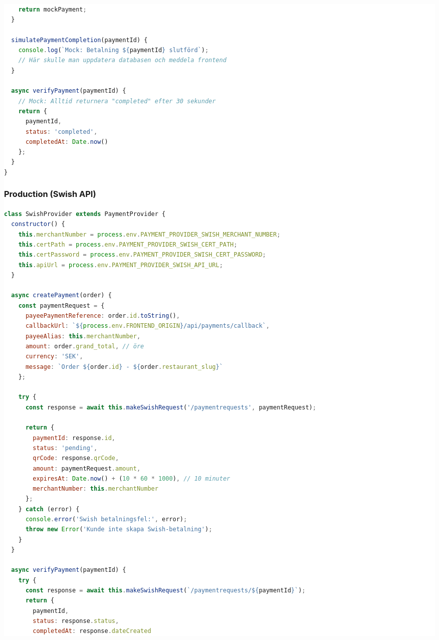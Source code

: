 ```javascript
    return mockPayment;
  }

  simulatePaymentCompletion(paymentId) {
    console.log(`Mock: Betalning ${paymentId} slutförd`);
    // Här skulle man uppdatera databasen och meddela frontend
  }

  async verifyPayment(paymentId) {
    // Mock: Alltid returnera "completed" efter 30 sekunder
    return {
      paymentId,
      status: 'completed',
      completedAt: Date.now()
    };
  }
}
```

### Production (Swish API)
```javascript
class SwishProvider extends PaymentProvider {
  constructor() {
    this.merchantNumber = process.env.PAYMENT_PROVIDER_SWISH_MERCHANT_NUMBER;
    this.certPath = process.env.PAYMENT_PROVIDER_SWISH_CERT_PATH;
    this.certPassword = process.env.PAYMENT_PROVIDER_SWISH_CERT_PASSWORD;
    this.apiUrl = process.env.PAYMENT_PROVIDER_SWISH_API_URL;
  }

  async createPayment(order) {
    const paymentRequest = {
      payeePaymentReference: order.id.toString(),
      callbackUrl: `${process.env.FRONTEND_ORIGIN}/api/payments/callback`,
      payeeAlias: this.merchantNumber,
      amount: order.grand_total, // öre
      currency: 'SEK',
      message: `Order ${order.id} - ${order.restaurant_slug}`
    };

    try {
      const response = await this.makeSwishRequest('/paymentrequests', paymentRequest);
      
      return {
        paymentId: response.id,
        status: 'pending',
        qrCode: response.qrCode,
        amount: paymentRequest.amount,
        expiresAt: Date.now() + (10 * 60 * 1000), // 10 minuter
        merchantNumber: this.merchantNumber
      };
    } catch (error) {
      console.error('Swish betalningsfel:', error);
      throw new Error('Kunde inte skapa Swish-betalning');
    }
  }

  async verifyPayment(paymentId) {
    try {
      const response = await this.makeSwishRequest(`/paymentrequests/${paymentId}`);
      return {
        paymentId,
        status: response.status,
        completedAt: response.dateCreated
```